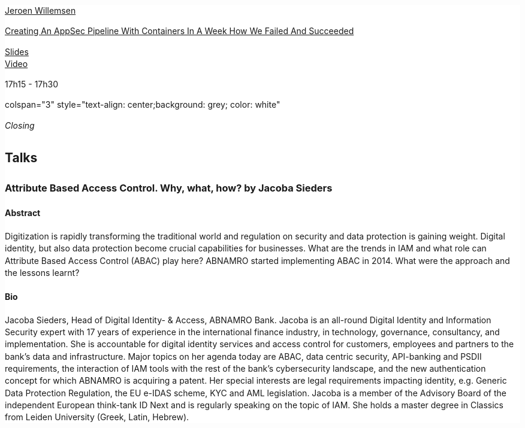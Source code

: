<td></td>
<td><p><a href="OWASP_BeNeLux-Day_2017#Creating_An_AppSec_Pipeline_With_Containers_In_A_Week_How_We_Failed_And_Succeeded_by_Jeroen_Willemsen" title="wikilink">Jeroen Willemsen</a></p></td>
<td></td>
<td><p><a href="OWASP_BeNeLux-Day_2017#Creating_An_AppSec_Pipeline_With_Containers_In_A_Week_How_We_Failed_And_Succeeded_by_Jeroen_Willemsen" title="wikilink">Creating An AppSec Pipeline With Containers In A Week How We Failed And Succeeded</a></p></td>
<td><p><a href="Media:OWASP_BeNeLux-Day_2017_Creating_An_AppSec_Pipeline_With_Containers_In_A_Week_How_We_Failed_And_Succeeded_Jeroen_Willemsen.pdf" title="wikilink">Slides</a><br />
<a href="https://www.youtube.com/watch?v=Q3q1mdev5rs&amp;feature=youtu.be">Video</a></p></td>
<td></td>
<td></td>
</tr>
<tr class="even">
<td><p>17h15 - 17h30</p></td>
<td><p>colspan="3" style="text-align: center;background: grey; color: white"</p></td>
<td><p><em>Closing</em></p></td>
<td></td>
<td></td>
<td></td>
<td></td>
<td></td>
</tr>
</tbody>
</table>

<div id="TBD">

</div>

## Talks

### Attribute Based Access Control. Why, what, how? by Jacoba Sieders

#### Abstract

Digitization is rapidly transforming the traditional world and
regulation on security and data protection is gaining weight. Digital
identity, but also data protection become crucial capabilities for
businesses. What are the trends in IAM and what role can Attribute Based
Access Control (ABAC) play here? ABNAMRO started implementing ABAC in
2014. What were the approach and the lessons learnt?

#### Bio

Jacoba Sieders, Head of Digital Identity- & Access, ABNAMRO Bank.
Jacoba is an all-round Digital Identity and Information Security expert
with 17 years of experience in the international finance industry, in
technology, governance, consultancy, and implementation. She is
accountable for digital identity services and access control for
customers, employees and partners to the bank’s data and infrastructure.
Major topics on her agenda today are ABAC, data centric security,
API-banking and PSDII requirements, the interaction of IAM tools with
the rest of the bank’s cybersecurity landscape, and the new
authentication concept for which ABNAMRO is acquiring a patent. Her
special interests are legal requirements impacting identity, e.g.
Generic Data Protection Regulation, the EU e-IDAS scheme, KYC and AML
legislation. Jacoba is a member of the Advisory Board of the independent
European think-tank ID Next and is regularly speaking on the topic of
IAM. She holds a master degree in Classics from Leiden University
(Greek, Latin, Hebrew).
